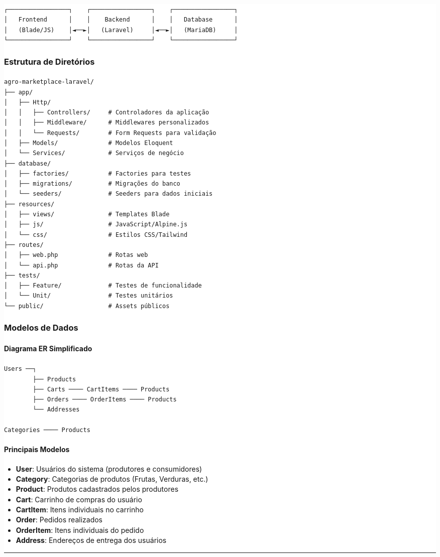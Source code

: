 ```
┌─────────────────┐    ┌─────────────────┐    ┌─────────────────┐
│   Frontend      │    │    Backend      │    │   Database      │
│   (Blade/JS)    │◄──►│   (Laravel)     │◄──►│   (MariaDB)     │
└─────────────────┘    └─────────────────┘    └─────────────────┘
```

### Estrutura de Diretórios

```
agro-marketplace-laravel/
├── app/
│   ├── Http/
│   │   ├── Controllers/     # Controladores da aplicação
│   │   ├── Middleware/      # Middlewares personalizados
│   │   └── Requests/        # Form Requests para validação
│   ├── Models/              # Modelos Eloquent
│   └── Services/            # Serviços de negócio
├── database/
│   ├── factories/           # Factories para testes
│   ├── migrations/          # Migrações do banco
│   └── seeders/             # Seeders para dados iniciais
├── resources/
│   ├── views/               # Templates Blade
│   ├── js/                  # JavaScript/Alpine.js
│   └── css/                 # Estilos CSS/Tailwind
├── routes/
│   ├── web.php              # Rotas web
│   └── api.php              # Rotas da API
├── tests/
│   ├── Feature/             # Testes de funcionalidade
│   └── Unit/                # Testes unitários
└── public/                  # Assets públicos
```

### Modelos de Dados

#### Diagrama ER Simplificado

```
Users ──┐
        ├── Products
        ├── Carts ──── CartItems ──── Products
        ├── Orders ──── OrderItems ──── Products
        └── Addresses

Categories ──── Products
```

#### Principais Modelos

- **User**: Usuários do sistema (produtores e consumidores)
- **Category**: Categorias de produtos (Frutas, Verduras, etc.)
- **Product**: Produtos cadastrados pelos produtores
- **Cart**: Carrinho de compras do usuário
- **CartItem**: Itens individuais no carrinho
- **Order**: Pedidos realizados
- **OrderItem**: Itens individuais do pedido
- **Address**: Endereços de entrega dos usuários

---